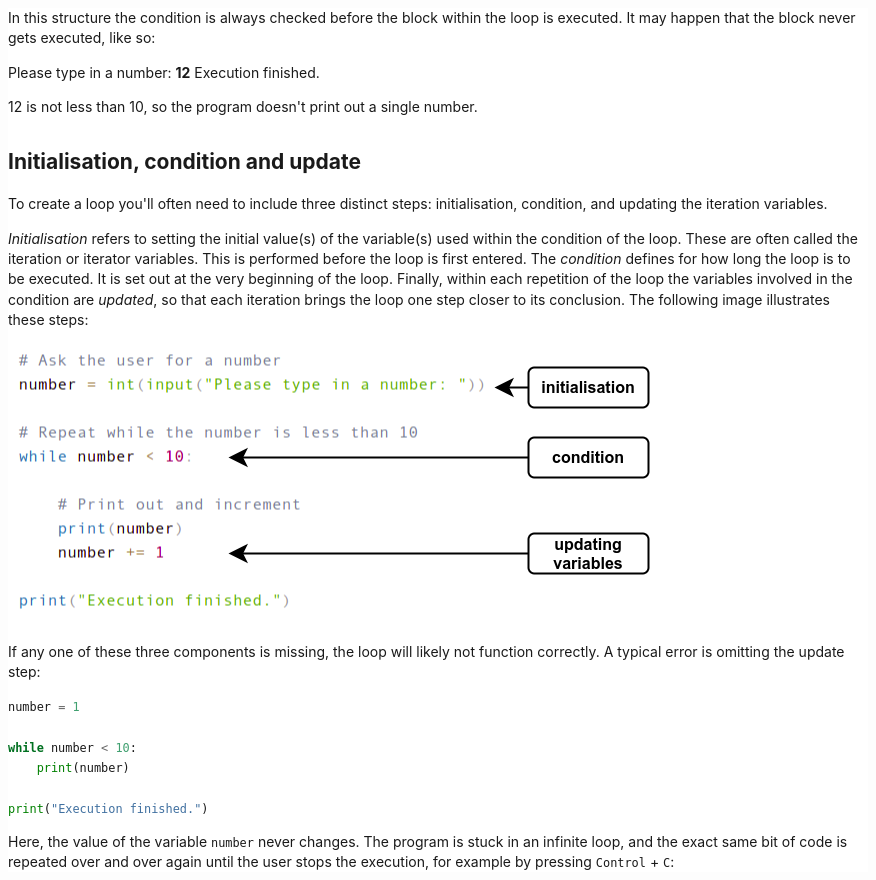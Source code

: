 </sample-output>

In this structure the condition is always checked before the block within the loop is executed. It may happen that the block never gets executed, like so:

<sample-output>

Please type in a number: **12**
Execution finished.

</sample-output>

12 is not less than 10, so the program doesn't print out a single number.

## Initialisation, condition and update

To create a loop you'll often need to include three distinct steps: initialisation, condition, and updating the iteration variables.

_Initialisation_ refers to setting the initial value(s) of the variable(s) used within the condition of the loop. These are often called the iteration or iterator variables. This is performed before the loop is first entered. The _condition_ defines for how long the loop is to be executed. It is set out at the very beginning of the loop. Finally, within each repetition of the loop the variables involved in the condition are _updated_, so that each iteration brings the loop one step closer to its conclusion. The following image illustrates these steps:


<img src="3_1_2.png">

If any one of these three components is missing, the loop will likely not function correctly. A typical error is omitting the update step:

```python
number = 1

while number < 10:
    print(number)

print("Execution finished.")
```

Here, the value of the variable `number` never changes. The program is stuck in an infinite loop, and the exact same bit of code is repeated over and over again until the user stops the execution, for example by pressing `Control` + `C`:
